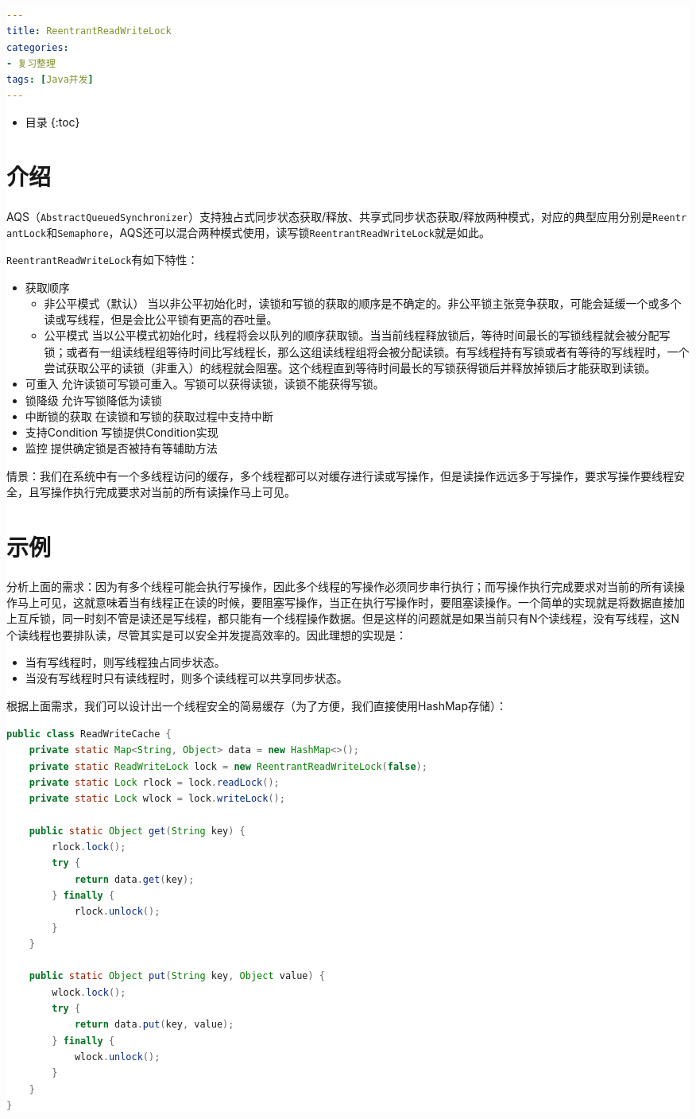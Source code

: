 ```yaml
---
title: ReentrantReadWriteLock
categories:
- 复习整理
tags: [Java并发]
---
```


* 目录
{:toc}

# 介绍

AQS（`AbstractQueuedSynchronizer`）支持独占式同步状态获取/释放、共享式同步状态获取/释放两种模式，对应的典型应用分别是`ReentrantLock`和`Semaphore`，AQS还可以混合两种模式使用，读写锁`ReentrantReadWriteLock`就是如此。

`ReentrantReadWriteLock`有如下特性：
- 获取顺序
    - 非公平模式（默认） 当以非公平初始化时，读锁和写锁的获取的顺序是不确定的。非公平锁主张竞争获取，可能会延缓一个或多个读或写线程，但是会比公平锁有更高的吞吐量。
    - 公平模式 当以公平模式初始化时，线程将会以队列的顺序获取锁。当当前线程释放锁后，等待时间最长的写锁线程就会被分配写锁；或者有一组读线程组等待时间比写线程长，那么这组读线程组将会被分配读锁。有写线程持有写锁或者有等待的写线程时，一个尝试获取公平的读锁（非重入）的线程就会阻塞。这个线程直到等待时间最长的写锁获得锁后并释放掉锁后才能获取到读锁。
- 可重入 允许读锁可写锁可重入。写锁可以获得读锁，读锁不能获得写锁。
- 锁降级 允许写锁降低为读锁
- 中断锁的获取 在读锁和写锁的获取过程中支持中断
- 支持Condition 写锁提供Condition实现
- 监控 提供确定锁是否被持有等辅助方法

情景：我们在系统中有一个多线程访问的缓存，多个线程都可以对缓存进行读或写操作，但是读操作远远多于写操作，要求写操作要线程安全，且写操作执行完成要求对当前的所有读操作马上可见。

# 示例

分析上面的需求：因为有多个线程可能会执行写操作，因此多个线程的写操作必须同步串行执行；而写操作执行完成要求对当前的所有读操作马上可见，这就意味着当有线程正在读的时候，要阻塞写操作，当正在执行写操作时，要阻塞读操作。一个简单的实现就是将数据直接加上互斥锁，同一时刻不管是读还是写线程，都只能有一个线程操作数据。但是这样的问题就是如果当前只有N个读线程，没有写线程，这N个读线程也要排队读，尽管其实是可以安全并发提高效率的。因此理想的实现是：
- 当有写线程时，则写线程独占同步状态。
- 当没有写线程时只有读线程时，则多个读线程可以共享同步状态。

根据上面需求，我们可以设计出一个线程安全的简易缓存（为了方便，我们直接使用HashMap存储）：
```java
public class ReadWriteCache {
    private static Map<String, Object> data = new HashMap<>();
    private static ReadWriteLock lock = new ReentrantReadWriteLock(false);
    private static Lock rlock = lock.readLock();
    private static Lock wlock = lock.writeLock();

    public static Object get(String key) {
        rlock.lock();
        try {
            return data.get(key);
        } finally {
            rlock.unlock();
        }
    }

    public static Object put(String key, Object value) {
        wlock.lock();
        try {
            return data.put(key, value);
        } finally {
            wlock.unlock();
        }
    }
}
```
